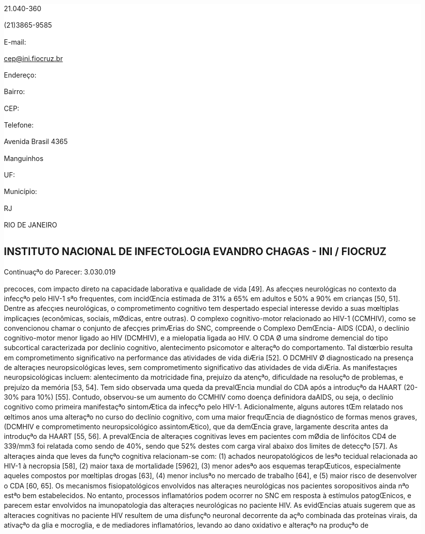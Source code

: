21.040-360

(21)3865-9585

E-mail:

cep@ini.fiocruz.br

Endereço:

Bairro:

CEP:

Telefone:

Avenida Brasil 4365

Manguinhos

UF:

Município:

RJ

RIO DE JANEIRO

## INSTITUTO NACIONAL DE INFECTOLOGIA EVANDRO CHAGAS - INI / FIOCRUZ



Continuaçªo do Parecer: 3.030.019

precoces, com impacto direto na capacidade laborativa e qualidade de vida [49]. As afecçıes neurológicas no contexto da infecçªo pelo HIV-1 sªo frequentes, com incidŒncia estimada de 31% a 65% em adultos e 50% a 90% em crianças [50, 51]. Dentre as afecçıes neurológicas, o comprometimento cognitivo tem despertado especial interesse devido a suas mœltiplas implicaçıes (econômicas, sociais, mØdicas, entre outras). O complexo cognitivo-motor relacionado ao HIV-1 (CCMHIV), como se convencionou chamar o conjunto de afecçıes primÆrias do SNC, compreende o Complexo DemŒncia- AIDS (CDA), o declínio cognitivo-motor menor ligado ao HIV (DCMHIV), e a mielopatia ligada ao HIV. O CDA Ø uma síndrome demencial do tipo subcortical caracterizada por declínio cognitivo, alentecimento psicomotor e alteraçªo do comportamento. Tal distœrbio resulta em comprometimento significativo na performance das atividades de vida diÆria [52]. O DCMHIV Ø diagnosticado na presença de alteraçıes neuropsicológicas leves, sem comprometimento significativo das atividades de vida diÆria. As manifestaçıes neuropsicológicas incluem: alentecimento da motricidade fina, prejuízo da atençªo, dificuldade na resoluçªo de problemas, e prejuízo da memória [53, 54]. Tem sido observada uma queda da prevalŒncia mundial do CDA após a introduçªo da HAART (20-30% para 10%) [55]. Contudo, observou-se um aumento do CCMHIV como doença definidora daAIDS, ou seja, o declínio cognitivo como primeira manifestaçªo sintomÆtica da infecçªo pelo HIV-1. Adicionalmente, alguns autores tŒm relatado nos œltimos anos uma alteraçªo no curso do declínio cognitivo, com uma maior frequŒncia de diagnóstico de formas menos graves, (DCMHIV e comprometimento neuropsicológico assintomÆtico), que da demŒncia grave, largamente descrita antes da introduçªo da HAART [55, 56]. A prevalŒncia de alteraçıes cognitivas leves em pacientes com mØdia de linfócitos CD4 de 339/mm3 foi relatada como sendo de 40%, sendo que 52% destes com carga viral abaixo dos limites de detecçªo [57]. As alteraçıes ainda que leves da funçªo cognitiva relacionam-se com: (1) achados neuropatológicos de lesªo tecidual relacionada ao HIV-1 à necropsia [58], (2) maior taxa de mortalidade [5962], (3) menor adesªo aos esquemas terapŒuticos, especialmente aqueles compostos por mœltiplas drogas [63], (4) menor inclusªo no mercado de trabalho [64], e (5) maior risco de desenvolver o CDA [60, 65]. Os mecanismos fisiopatológicos envolvidos nas alteraçıes neurológicas nos pacientes soropositivos ainda nªo estªo bem estabelecidos. No entanto, processos inflamatórios podem ocorrer no SNC em resposta à estímulos patogŒnicos, e parecem estar envolvidos na imunopatologia das alteraçıes neurológicas no paciente HIV. As evidŒncias atuais sugerem que as alteracıes cognitivas no paciente HIV resultem de uma disfunçªo neuronal decorrente da açªo combinada das proteínas virais, da ativaçªo da glia e mocroglia, e de mediadores inflamatórios, levando ao dano oxidativo e alteraçªo na produçªo de
